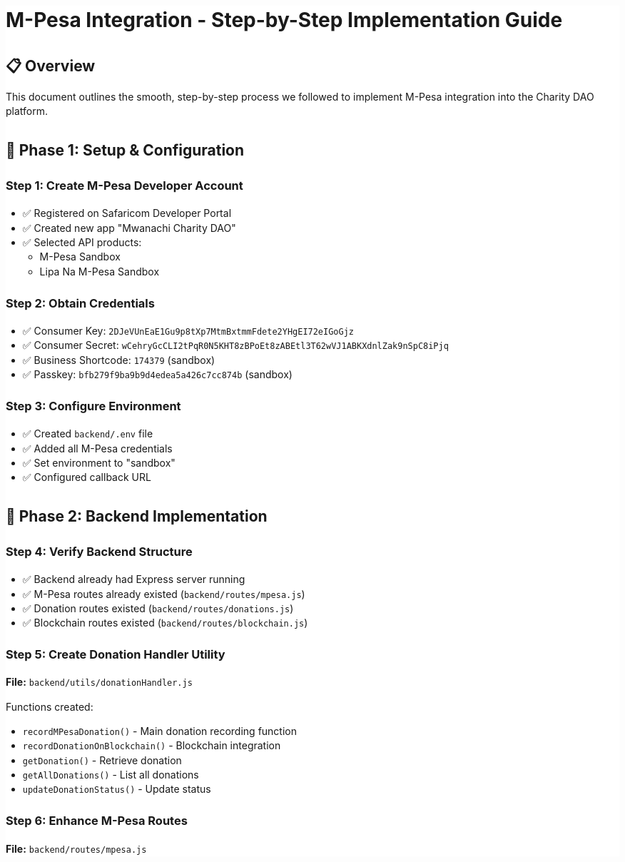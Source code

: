 # M-Pesa Integration - Step-by-Step Implementation Guide

## 📋 Overview
This document outlines the smooth, step-by-step process we followed to implement M-Pesa integration into the Charity DAO platform.

## 🎯 Phase 1: Setup & Configuration

### Step 1: Create M-Pesa Developer Account
- ✅ Registered on Safaricom Developer Portal
- ✅ Created new app "Mwanachi Charity DAO"
- ✅ Selected API products:
  - M-Pesa Sandbox
  - Lipa Na M-Pesa Sandbox

### Step 2: Obtain Credentials
- ✅ Consumer Key: `2DJeVUnEaE1Gu9p8tXp7MtmBxtmmFdete2YHgEI72eIGoGjz`
- ✅ Consumer Secret: `wCehryGcCLI2tPqR0N5KHT8zBPoEt8zABEtl3T62wVJ1ABKXdnlZak9nSpC8iPjq`
- ✅ Business Shortcode: `174379` (sandbox)
- ✅ Passkey: `bfb279f9ba9b9d4edea5a426c7cc874b` (sandbox)

### Step 3: Configure Environment
- ✅ Created `backend/.env` file
- ✅ Added all M-Pesa credentials
- ✅ Set environment to "sandbox"
- ✅ Configured callback URL

## 🎯 Phase 2: Backend Implementation

### Step 4: Verify Backend Structure
- ✅ Backend already had Express server running
- ✅ M-Pesa routes already existed (`backend/routes/mpesa.js`)
- ✅ Donation routes existed (`backend/routes/donations.js`)
- ✅ Blockchain routes existed (`backend/routes/blockchain.js`)

### Step 5: Create Donation Handler Utility
**File:** `backend/utils/donationHandler.js`

Functions created:
- `recordMPesaDonation()` - Main donation recording function
- `recordDonationOnBlockchain()` - Blockchain integration
- `getDonation()` - Retrieve donation
- `getAllDonations()` - List all donations
- `updateDonationStatus()` - Update status

### Step 6: Enhance M-Pesa Routes
**File:** `backend/routes/mpesa.js`
